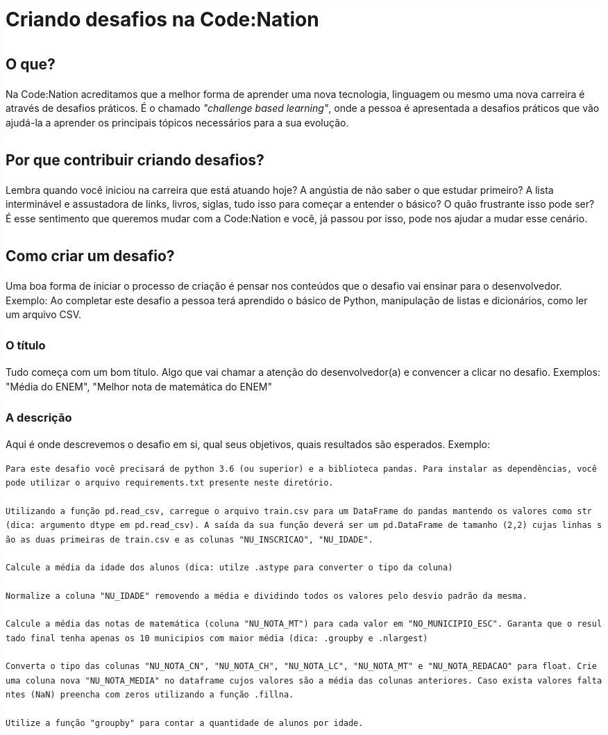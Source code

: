 # Criando desafios na Code:Nation

## O que?

Na Code:Nation acreditamos que a melhor forma de aprender uma nova tecnologia, linguagem ou mesmo uma nova carreira é através de desafios práticos. É o chamado _"challenge based learning"_, onde a pessoa é apresentada a desafios práticos que vão ajudá-la a aprender os principais tópicos necessários para a sua evolução.

## Por que contribuir criando desafios?

Lembra quando você iniciou na carreira que está atuando hoje? A angústia de não saber o que estudar primeiro? A lista interminável e assustadora de links, livros, siglas, tudo isso para começar a entender o básico? O quão frustrante isso pode ser? É esse sentimento que queremos mudar com a Code:Nation e você, já passou por isso, pode nos ajudar a mudar esse cenário. 


## Como criar um desafio?

Uma boa forma de iniciar o processo de criação é pensar nos conteúdos que o desafio vai ensinar para o desenvolvedor. Exemplo: Ao completar este desafio a pessoa terá aprendido o básico de Python, manipulação de listas e dicionários, como ler um arquivo CSV.

### O título

Tudo começa com um bom título. Algo que vai chamar a atenção do desenvolvedor(a) e convencer a clicar no desafio. Exemplos:  "Média do ENEM", "Melhor nota de matemática do ENEM"

### A descrição

Aqui é onde descrevemos o desafio em si, qual seus objetivos, quais resultados são esperados. Exemplo:

```
Para este desafio você precisará de python 3.6 (ou superior) e a biblioteca pandas. Para instalar as dependências, você pode utilizar o arquivo requirements.txt presente neste diretório.

Utilizando a função pd.read_csv, carregue o arquivo train.csv para um DataFrame do pandas mantendo os valores como str (dica: argumento dtype em pd.read_csv). A saída da sua função deverá ser um pd.DataFrame de tamanho (2,2) cujas linhas são as duas primeiras de train.csv e as colunas "NU_INSCRICAO", "NU_IDADE".

Calcule a média da idade dos alunos (dica: utilze .astype para converter o tipo da coluna)

Normalize a coluna "NU_IDADE" removendo a média e dividindo todos os valores pelo desvio padrão da mesma.

Calcule a média das notas de matemática (coluna "NU_NOTA_MT") para cada valor em "NO_MUNICIPIO_ESC". Garanta que o resultado final tenha apenas os 10 municipios com maior média (dica: .groupby e .nlargest)

Converta o tipo das colunas "NU_NOTA_CN", "NU_NOTA_CH", "NU_NOTA_LC", "NU_NOTA_MT" e "NU_NOTA_REDACAO" para float. Crie uma coluna nova "NU_NOTA_MEDIA" no dataframe cujos valores são a média das colunas anteriores. Caso exista valores faltantes (NaN) preencha com zeros utilizando a função .fillna.

Utilize a função "groupby" para contar a quantidade de alunos por idade.
```
